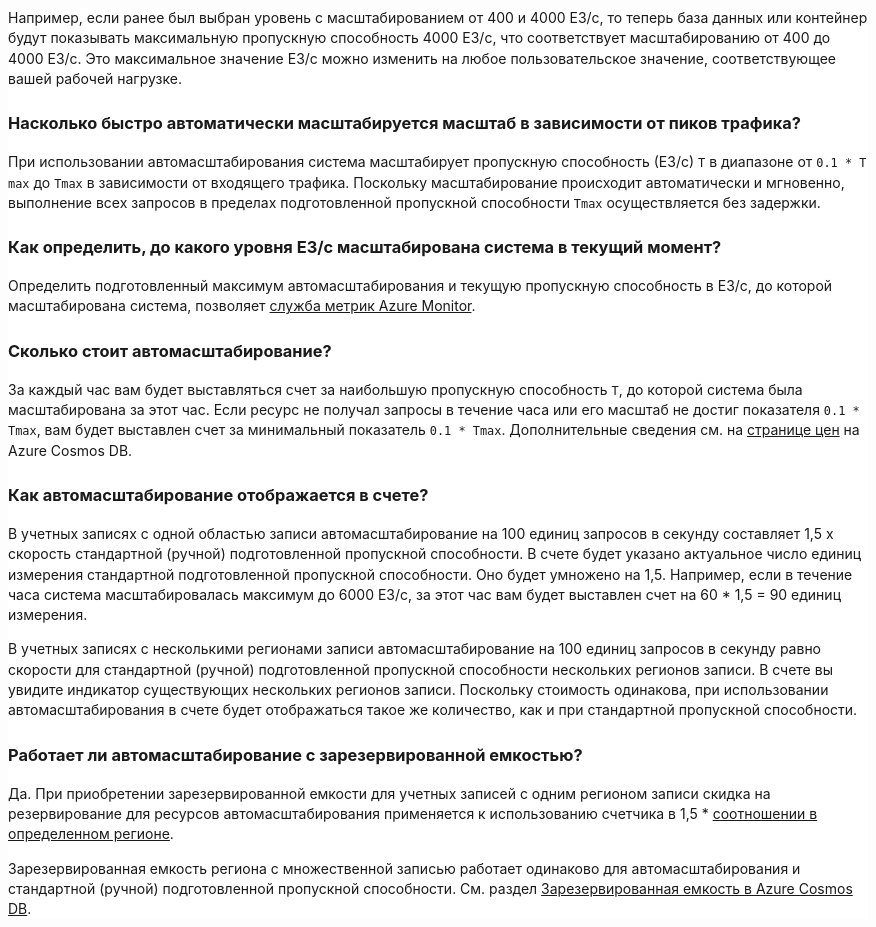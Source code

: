 Например, если ранее был выбран уровень с масштабированием от 400 и 4000 ЕЗ/с, то теперь база данных или контейнер будут показывать максимальную пропускную способность 4000 ЕЗ/с, что соответствует масштабированию от 400 до 4000 ЕЗ/с. Это максимальное значение EЗ/с можно изменить на любое пользовательское значение, соответствующее вашей рабочей нагрузке. 

### <a name="how-quickly-will-autoscale-scale-up-based-on-spikes-in-traffic"></a>Насколько быстро автоматически масштабируется масштаб в зависимости от пиков трафика?
При использовании автомасштабирования система масштабирует пропускную способность (ЕЗ/с) `T` в диапазоне от `0.1 * Tmax` до `Tmax` в зависимости от входящего трафика. Поскольку масштабирование происходит автоматически и мгновенно, выполнение всех запросов в пределах подготовленной пропускной способности `Tmax` осуществляется без задержки. 

### <a name="how-do-i-determine-what-rus-the-system-is-currently-scaled-to"></a>Как определить, до какого уровня EЗ/c масштабирована система в текущий момент?
Определить подготовленный максимум автомасштабирования и текущую пропускную способность в ЕЗ/с, до которой масштабирована система, позволяет [служба метрик Azure Monitor](how-to-choose-offer.md#measure-and-monitor-your-usage). 

### <a name="what-is-the-pricing-for-autoscale"></a>Сколько стоит автомасштабирование?
За каждый час вам будет выставляться счет за наибольшую пропускную способность `T`, до которой система была масштабирована за этот час. Если ресурс не получал запросы в течение часа или его масштаб не достиг показателя `0.1 * Tmax`, вам будет выставлен счет за минимальный показатель `0.1 * Tmax`. Дополнительные сведения см. на [странице цен](https://azure.microsoft.com/pricing/details/cosmos-db/) на Azure Cosmos DB. 

### <a name="how-does-autoscale-show-up-on-my-bill"></a>Как автомасштабирование отображается в счете?
В учетных записях с одной областью записи автомасштабирование на 100 единиц запросов в секунду составляет 1,5 x скорость стандартной (ручной) подготовленной пропускной способности. В счете будет указано актуальное число единиц измерения стандартной подготовленной пропускной способности. Оно будет умножено на 1,5. Например, если в течение часа система масштабировалась максимум до 6000 ЕЗ/с, за этот час вам будет выставлен счет на 60 * 1,5 = 90 единиц измерения.

В учетных записях с несколькими регионами записи автомасштабирование на 100 единиц запросов в секунду равно скорости для стандартной (ручной) подготовленной пропускной способности нескольких регионов записи. В счете вы увидите индикатор существующих нескольких регионов записи. Поскольку стоимость одинакова, при использовании автомасштабирования в счете будет отображаться такое же количество, как и при стандартной пропускной способности.

### <a name="does-autoscale-work-with-reserved-capacity"></a>Работает ли автомасштабирование с зарезервированной емкостью?
Да. При приобретении зарезервированной емкости для учетных записей с одним регионом записи скидка на резервирование для ресурсов автомасштабирования применяется к использованию счетчика в 1,5 * [соотношении в определенном регионе](../cost-management-billing/reservations/understand-cosmosdb-reservation-charges.md#reservation-discount-per-region). 

Зарезервированная емкость региона с множественной записью работает одинаково для автомасштабирования и стандартной (ручной) подготовленной пропускной способности. См. раздел [Зарезервированная емкость в Azure Cosmos DB](cosmos-db-reserved-capacity.md).
